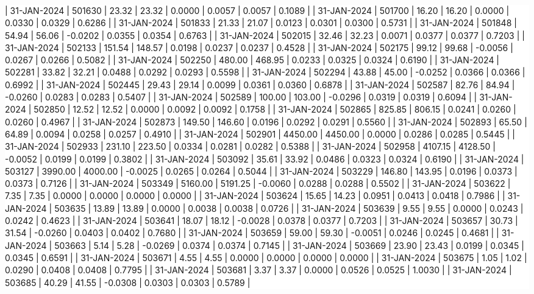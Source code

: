 | 31-JAN-2024 | 501630 | 23.32 | 23.32 | 0.0000 | 0.0057 | 0.0057 | 0.1089 |
| 31-JAN-2024 | 501700 | 16.20 | 16.20 | 0.0000 | 0.0330 | 0.0329 | 0.6286 |
| 31-JAN-2024 | 501833 | 21.33 | 21.07 | 0.0123 | 0.0301 | 0.0300 | 0.5731 |
| 31-JAN-2024 | 501848 | 54.94 | 56.06 | -0.0202 | 0.0355 | 0.0354 | 0.6763 |
| 31-JAN-2024 | 502015 | 32.46 | 32.23 | 0.0071 | 0.0377 | 0.0377 | 0.7203 |
| 31-JAN-2024 | 502133 | 151.54 | 148.57 | 0.0198 | 0.0237 | 0.0237 | 0.4528 |
| 31-JAN-2024 | 502175 | 99.12 | 99.68 | -0.0056 | 0.0267 | 0.0266 | 0.5082 |
| 31-JAN-2024 | 502250 | 480.00 | 468.95 | 0.0233 | 0.0325 | 0.0324 | 0.6190 |
| 31-JAN-2024 | 502281 | 33.82 | 32.21 | 0.0488 | 0.0292 | 0.0293 | 0.5598 |
| 31-JAN-2024 | 502294 | 43.88 | 45.00 | -0.0252 | 0.0366 | 0.0366 | 0.6992 |
| 31-JAN-2024 | 502445 | 29.43 | 29.14 | 0.0099 | 0.0361 | 0.0360 | 0.6878 |
| 31-JAN-2024 | 502587 | 82.76 | 84.94 | -0.0260 | 0.0283 | 0.0283 | 0.5407 |
| 31-JAN-2024 | 502589 | 100.00 | 103.00 | -0.0296 | 0.0319 | 0.0319 | 0.6094 |
| 31-JAN-2024 | 502850 | 12.52 | 12.52 | 0.0000 | 0.0092 | 0.0092 | 0.1758 |
| 31-JAN-2024 | 502865 | 825.85 | 806.15 | 0.0241 | 0.0260 | 0.0260 | 0.4967 |
| 31-JAN-2024 | 502873 | 149.50 | 146.60 | 0.0196 | 0.0292 | 0.0291 | 0.5560 |
| 31-JAN-2024 | 502893 | 65.50 | 64.89 | 0.0094 | 0.0258 | 0.0257 | 0.4910 |
| 31-JAN-2024 | 502901 | 4450.00 | 4450.00 | 0.0000 | 0.0286 | 0.0285 | 0.5445 |
| 31-JAN-2024 | 502933 | 231.10 | 223.50 | 0.0334 | 0.0281 | 0.0282 | 0.5388 |
| 31-JAN-2024 | 502958 | 4107.15 | 4128.50 | -0.0052 | 0.0199 | 0.0199 | 0.3802 |
| 31-JAN-2024 | 503092 | 35.61 | 33.92 | 0.0486 | 0.0323 | 0.0324 | 0.6190 |
| 31-JAN-2024 | 503127 | 3990.00 | 4000.00 | -0.0025 | 0.0265 | 0.0264 | 0.5044 |
| 31-JAN-2024 | 503229 | 146.80 | 143.95 | 0.0196 | 0.0373 | 0.0373 | 0.7126 |
| 31-JAN-2024 | 503349 | 5160.00 | 5191.25 | -0.0060 | 0.0288 | 0.0288 | 0.5502 |
| 31-JAN-2024 | 503622 | 7.35 | 7.35 | 0.0000 | 0.0000 | 0.0000 | 0.0000 |
| 31-JAN-2024 | 503624 | 15.65 | 14.23 | 0.0951 | 0.0413 | 0.0418 | 0.7986 |
| 31-JAN-2024 | 503635 | 13.89 | 13.89 | 0.0000 | 0.0038 | 0.0038 | 0.0726 |
| 31-JAN-2024 | 503639 | 9.55 | 9.55 | 0.0000 | 0.0243 | 0.0242 | 0.4623 |
| 31-JAN-2024 | 503641 | 18.07 | 18.12 | -0.0028 | 0.0378 | 0.0377 | 0.7203 |
| 31-JAN-2024 | 503657 | 30.73 | 31.54 | -0.0260 | 0.0403 | 0.0402 | 0.7680 |
| 31-JAN-2024 | 503659 | 59.00 | 59.30 | -0.0051 | 0.0246 | 0.0245 | 0.4681 |
| 31-JAN-2024 | 503663 | 5.14 | 5.28 | -0.0269 | 0.0374 | 0.0374 | 0.7145 |
| 31-JAN-2024 | 503669 | 23.90 | 23.43 | 0.0199 | 0.0345 | 0.0345 | 0.6591 |
| 31-JAN-2024 | 503671 | 4.55 | 4.55 | 0.0000 | 0.0000 | 0.0000 | 0.0000 |
| 31-JAN-2024 | 503675 | 1.05 | 1.02 | 0.0290 | 0.0408 | 0.0408 | 0.7795 |
| 31-JAN-2024 | 503681 | 3.37 | 3.37 | 0.0000 | 0.0526 | 0.0525 | 1.0030 |
| 31-JAN-2024 | 503685 | 40.29 | 41.55 | -0.0308 | 0.0303 | 0.0303 | 0.5789 |